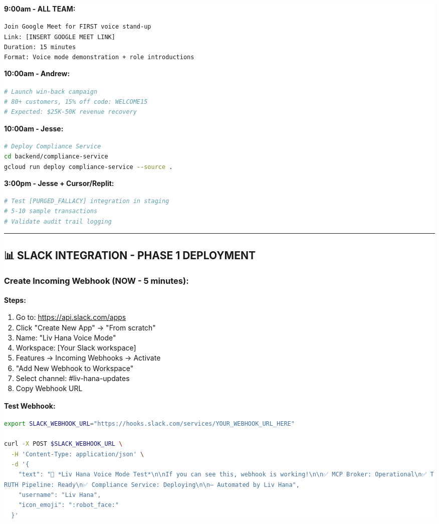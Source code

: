**9:00am - ALL TEAM:**

```
Join Google Meet for FIRST voice stand-up
Link: [INSERT GOOGLE MEET LINK]
Duration: 15 minutes
Format: Voice mode demonstration + role introductions
```

**10:00am - Andrew:**

```bash
# Launch win-back campaign
# 80+ customers, 15% off code: WELCOME15
# Expected: $25K-50K revenue recovery
```

**10:00am - Jesse:**

```bash
# Deploy Compliance Service
cd backend/compliance-service
gcloud run deploy compliance-service --source .
```

**3:00pm - Jesse + Cursor/Replit:**

```bash
# Test [PURGED_FALLACY] integration in staging
# 5-10 sample transactions
# Validate audit trail logging
```

---

## 📊 SLACK INTEGRATION - PHASE 1 DEPLOYMENT

### **Create Incoming Webhook (NOW - 5 minutes):**

**Steps:**

1. Go to: <https://api.slack.com/apps>
2. Click "Create New App" → "From scratch"
3. Name: "Liv Hana Voice Mode"
4. Workspace: [Your Slack workspace]
5. Features → Incoming Webhooks → Activate
6. "Add New Webhook to Workspace"
7. Select channel: #liv-hana-updates
8. Copy Webhook URL

**Test Webhook:**

```bash
export SLACK_WEBHOOK_URL="https://hooks.slack.com/services/YOUR_WEBHOOK_URL_HERE"

curl -X POST $SLACK_WEBHOOK_URL \
  -H 'Content-Type: application/json' \
  -d '{
    "text": "🚀 *Liv Hana Voice Mode Test*\n\nIf you can see this, webhook is working!\n\n✅ MCP Broker: Operational\n✅ TRUTH Pipeline: Ready\n✅ Compliance Service: Deploying\n\n— Automated by Liv Hana",
    "username": "Liv Hana",
    "icon_emoji": ":robot_face:"
  }'
```
